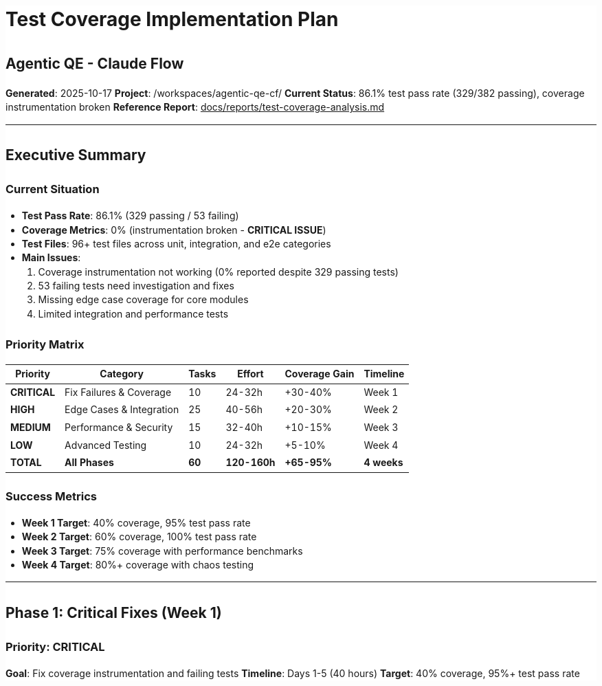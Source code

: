# Test Coverage Implementation Plan
## Agentic QE - Claude Flow

**Generated**: 2025-10-17
**Project**: /workspaces/agentic-qe-cf/
**Current Status**: 86.1% test pass rate (329/382 passing), coverage instrumentation broken
**Reference Report**: [docs/reports/test-coverage-analysis.md](../reports/test-coverage-analysis.md)

---

## Executive Summary

### Current Situation
- **Test Pass Rate**: 86.1% (329 passing / 53 failing)
- **Coverage Metrics**: 0% (instrumentation broken - **CRITICAL ISSUE**)
- **Test Files**: 96+ test files across unit, integration, and e2e categories
- **Main Issues**:
  1. Coverage instrumentation not working (0% reported despite 329 passing tests)
  2. 53 failing tests need investigation and fixes
  3. Missing edge case coverage for core modules
  4. Limited integration and performance tests

### Priority Matrix

| Priority | Category | Tasks | Effort | Coverage Gain | Timeline |
|----------|----------|-------|--------|---------------|----------|
| **CRITICAL** | Fix Failures & Coverage | 10 | 24-32h | +30-40% | Week 1 |
| **HIGH** | Edge Cases & Integration | 25 | 40-56h | +20-30% | Week 2 |
| **MEDIUM** | Performance & Security | 15 | 32-40h | +10-15% | Week 3 |
| **LOW** | Advanced Testing | 10 | 24-32h | +5-10% | Week 4 |
| **TOTAL** | **All Phases** | **60** | **120-160h** | **+65-95%** | **4 weeks** |

### Success Metrics
- **Week 1 Target**: 40% coverage, 95% test pass rate
- **Week 2 Target**: 60% coverage, 100% test pass rate
- **Week 3 Target**: 75% coverage with performance benchmarks
- **Week 4 Target**: 80%+ coverage with chaos testing

---

## Phase 1: Critical Fixes (Week 1)

### Priority: CRITICAL
**Goal**: Fix coverage instrumentation and failing tests
**Timeline**: Days 1-5 (40 hours)
**Target**: 40% coverage, 95%+ test pass rate
